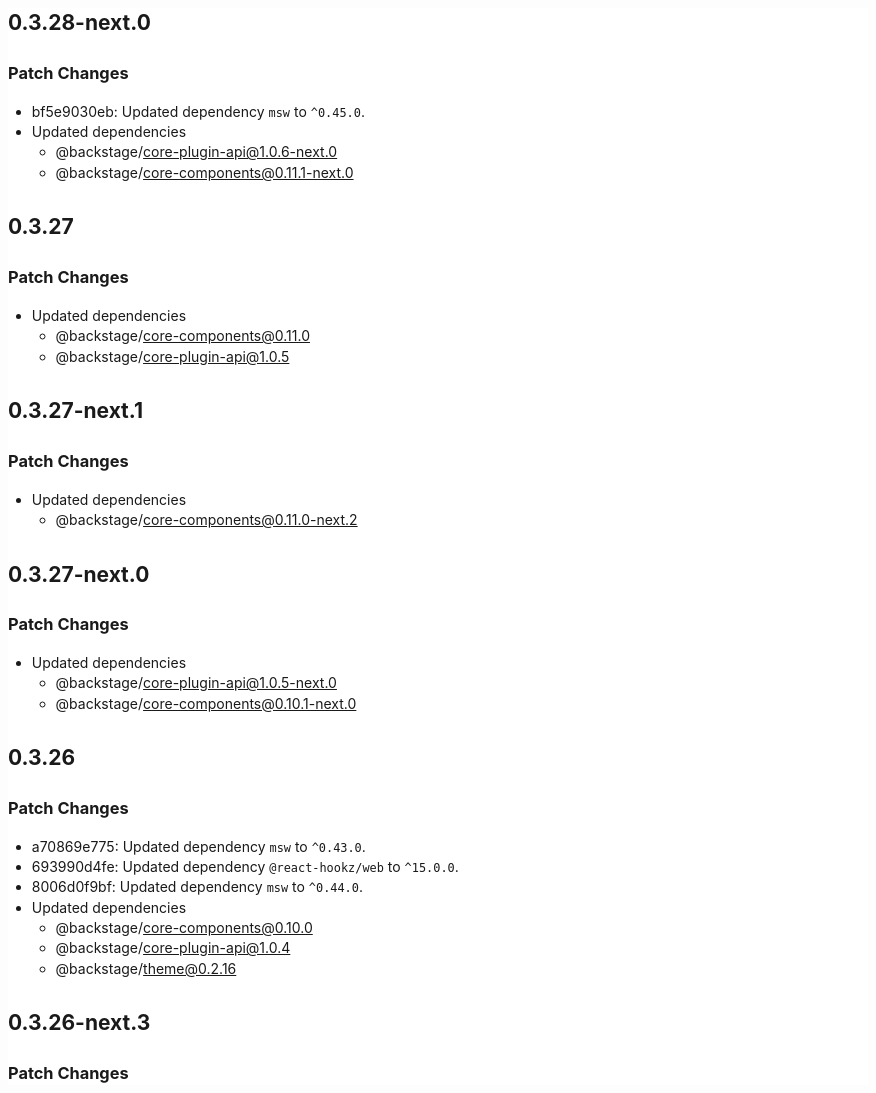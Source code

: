 ## 0.3.28-next.0

### Patch Changes

- bf5e9030eb: Updated dependency `msw` to `^0.45.0`.
- Updated dependencies
  - @backstage/core-plugin-api@1.0.6-next.0
  - @backstage/core-components@0.11.1-next.0

## 0.3.27

### Patch Changes

- Updated dependencies
  - @backstage/core-components@0.11.0
  - @backstage/core-plugin-api@1.0.5

## 0.3.27-next.1

### Patch Changes

- Updated dependencies
  - @backstage/core-components@0.11.0-next.2

## 0.3.27-next.0

### Patch Changes

- Updated dependencies
  - @backstage/core-plugin-api@1.0.5-next.0
  - @backstage/core-components@0.10.1-next.0

## 0.3.26

### Patch Changes

- a70869e775: Updated dependency `msw` to `^0.43.0`.
- 693990d4fe: Updated dependency `@react-hookz/web` to `^15.0.0`.
- 8006d0f9bf: Updated dependency `msw` to `^0.44.0`.
- Updated dependencies
  - @backstage/core-components@0.10.0
  - @backstage/core-plugin-api@1.0.4
  - @backstage/theme@0.2.16

## 0.3.26-next.3

### Patch Changes
